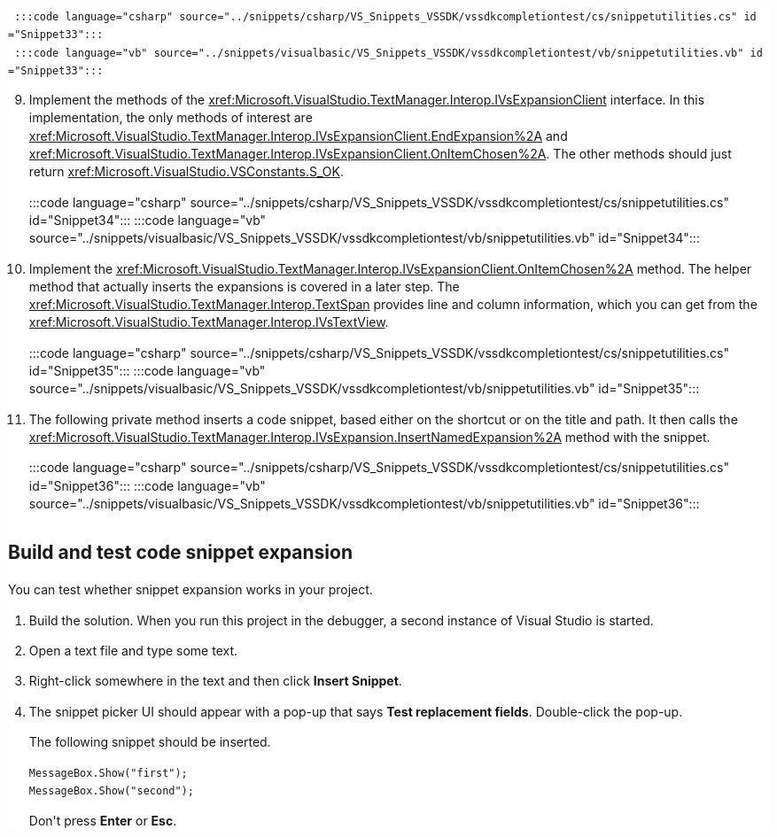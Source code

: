      :::code language="csharp" source="../snippets/csharp/VS_Snippets_VSSDK/vssdkcompletiontest/cs/snippetutilities.cs" id="Snippet33":::
     :::code language="vb" source="../snippets/visualbasic/VS_Snippets_VSSDK/vssdkcompletiontest/vb/snippetutilities.vb" id="Snippet33":::

9. Implement the methods of the <xref:Microsoft.VisualStudio.TextManager.Interop.IVsExpansionClient> interface. In this implementation, the only methods of interest are <xref:Microsoft.VisualStudio.TextManager.Interop.IVsExpansionClient.EndExpansion%2A> and <xref:Microsoft.VisualStudio.TextManager.Interop.IVsExpansionClient.OnItemChosen%2A>. The other methods should just return <xref:Microsoft.VisualStudio.VSConstants.S_OK>.

     :::code language="csharp" source="../snippets/csharp/VS_Snippets_VSSDK/vssdkcompletiontest/cs/snippetutilities.cs" id="Snippet34":::
     :::code language="vb" source="../snippets/visualbasic/VS_Snippets_VSSDK/vssdkcompletiontest/vb/snippetutilities.vb" id="Snippet34":::

10. Implement the <xref:Microsoft.VisualStudio.TextManager.Interop.IVsExpansionClient.OnItemChosen%2A> method. The helper method that actually inserts the expansions is covered in a later step. The <xref:Microsoft.VisualStudio.TextManager.Interop.TextSpan> provides line and column information, which you can get from the <xref:Microsoft.VisualStudio.TextManager.Interop.IVsTextView>.

     :::code language="csharp" source="../snippets/csharp/VS_Snippets_VSSDK/vssdkcompletiontest/cs/snippetutilities.cs" id="Snippet35":::
     :::code language="vb" source="../snippets/visualbasic/VS_Snippets_VSSDK/vssdkcompletiontest/vb/snippetutilities.vb" id="Snippet35":::

11. The following private method inserts a code snippet, based either on the shortcut or on the title and path. It then calls the <xref:Microsoft.VisualStudio.TextManager.Interop.IVsExpansion.InsertNamedExpansion%2A> method with the snippet.

     :::code language="csharp" source="../snippets/csharp/VS_Snippets_VSSDK/vssdkcompletiontest/cs/snippetutilities.cs" id="Snippet36":::
     :::code language="vb" source="../snippets/visualbasic/VS_Snippets_VSSDK/vssdkcompletiontest/vb/snippetutilities.vb" id="Snippet36":::

## Build and test code snippet expansion
 You can test whether snippet expansion works in your project.

1. Build the solution. When you run this project in the debugger, a second instance of Visual Studio is started.

2. Open a text file and type some text.

3. Right-click somewhere in the text and then click **Insert Snippet**.

4. The snippet picker UI should appear with a pop-up that says **Test replacement fields**. Double-click the pop-up.

     The following snippet should be inserted.

    ```
    MessageBox.Show("first");
    MessageBox.Show("second");
    ```

     Don't press **Enter** or **Esc**.
